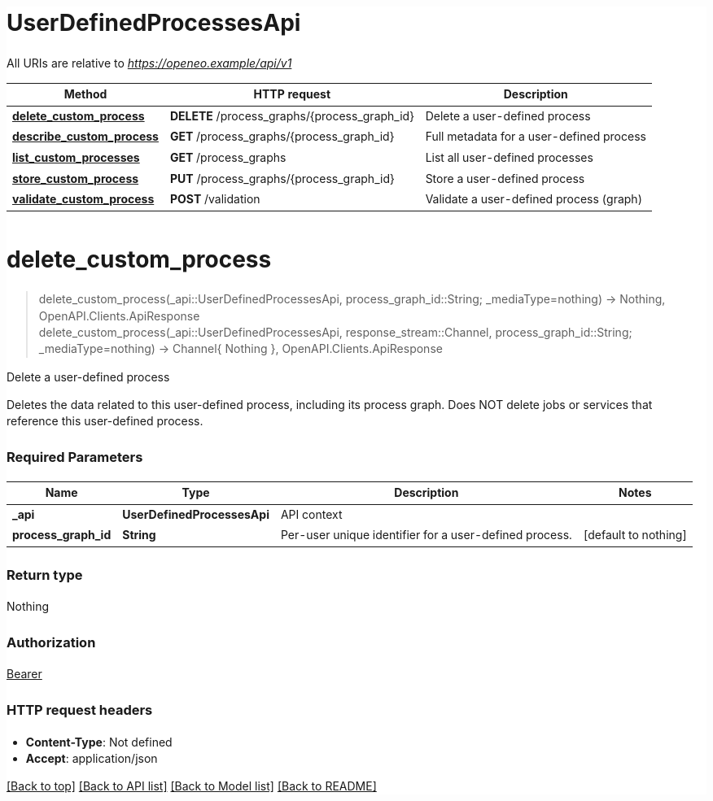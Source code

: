 # UserDefinedProcessesApi

All URIs are relative to *https://openeo.example/api/v1*

Method | HTTP request | Description
------------- | ------------- | -------------
[**delete_custom_process**](UserDefinedProcessesApi.md#delete_custom_process) | **DELETE** /process_graphs/{process_graph_id} | Delete a user-defined process
[**describe_custom_process**](UserDefinedProcessesApi.md#describe_custom_process) | **GET** /process_graphs/{process_graph_id} | Full metadata for a user-defined process
[**list_custom_processes**](UserDefinedProcessesApi.md#list_custom_processes) | **GET** /process_graphs | List all user-defined processes
[**store_custom_process**](UserDefinedProcessesApi.md#store_custom_process) | **PUT** /process_graphs/{process_graph_id} | Store a user-defined process
[**validate_custom_process**](UserDefinedProcessesApi.md#validate_custom_process) | **POST** /validation | Validate a user-defined process (graph)


# **delete_custom_process**
> delete_custom_process(_api::UserDefinedProcessesApi, process_graph_id::String; _mediaType=nothing) -> Nothing, OpenAPI.Clients.ApiResponse <br/>
> delete_custom_process(_api::UserDefinedProcessesApi, response_stream::Channel, process_graph_id::String; _mediaType=nothing) -> Channel{ Nothing }, OpenAPI.Clients.ApiResponse

Delete a user-defined process

Deletes the data related to this user-defined process, including its process graph.  Does NOT delete jobs or services that reference this user-defined process.

### Required Parameters

Name | Type | Description  | Notes
------------- | ------------- | ------------- | -------------
 **_api** | **UserDefinedProcessesApi** | API context | 
**process_graph_id** | **String**| Per-user unique identifier for a user-defined process. | [default to nothing]

### Return type

Nothing

### Authorization

[Bearer](../README.md#Bearer)

### HTTP request headers

 - **Content-Type**: Not defined
 - **Accept**: application/json

[[Back to top]](#) [[Back to API list]](../README.md#api-endpoints) [[Back to Model list]](../README.md#models) [[Back to README]](../README.md)
